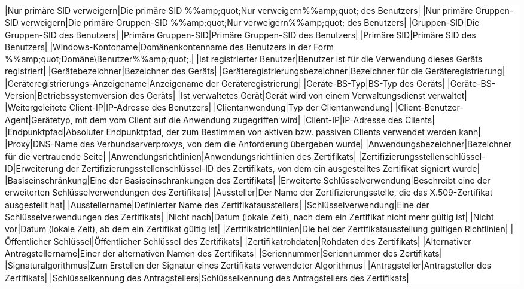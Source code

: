 |Nur primäre SID verweigern|Die primäre SID %%amp;quot;Nur verweigern%%amp;quot; des Benutzers|
|Nur primäre Gruppen-SID verweigern|Die primäre Gruppen-SID %%amp;quot;Nur verweigern%%amp;quot; des Benutzers|
|Gruppen-SID|Die Gruppen-SID des Benutzers|
|Primäre Gruppen-SID|Primäre Gruppen-SID des Benutzers|
|Primäre SID|Primäre SID des Benutzers|
|Windows-Kontoname|Domänenkontenname des Benutzers in der Form %%amp;quot;Domäne\Benutzer%%amp;quot;.|
|Ist registrierter Benutzer|Benutzer ist für die Verwendung dieses Geräts registriert|
|Gerätebezeichner|Bezeichner des Geräts|
|Geräteregistrierungsbezeichner|Bezeichner für die Geräteregistrierung|
|Geräteregistrierungs-Anzeigename|Anzeigename der Geräteregistrierung|
|Geräte-BS-Typ|BS-Typ des Geräts|
|Geräte-BS-Version|Betriebssystemversion des Geräts|
|Ist verwaltetes Gerät|Gerät wird von einem Verwaltungsdienst verwaltet|
|Weitergeleitete Client-IP|IP-Adresse des Benutzers|
|Clientanwendung|Typ der Clientanwendung|
|Client-Benutzer-Agent|Gerätetyp, mit dem vom Client auf die Anwendung zugegriffen wird|
|Client-IP|IP-Adresse des Clients|
|Endpunktpfad|Absoluter Endpunktpfad, der zum Bestimmen von aktiven bzw. passiven Clients verwendet werden kann|
|Proxy|DNS-Name des Verbundserverproxys, von dem die Anforderung übergeben wurde|
|Anwendungsbezeichner|Bezeichner für die vertrauende Seite|
|Anwendungsrichtlinien|Anwendungsrichtlinien des Zertifikats|
|Zertifizierungsstellenschlüssel-ID|Erweiterung der Zertifizierungsstellenschlüssel-ID des Zertifikats, von dem ein ausgestelltes Zertifikat signiert wurde|
|Basiseinschränkung|Eine der Basiseinschränkungen des Zertifikats|
|Erweiterte Schlüsselverwendung|Beschreibt eine der erweiterten Schlüsselverwendungen des Zertifikats|
|Aussteller|Der Name der Zertifizierungsstelle, die das X.509-Zertifikat ausgestellt hat|
|Ausstellername|Definierter Name des Zertifikatausstellers|
|Schlüsselverwendung|Eine der Schlüsselverwendungen des Zertifikats|
|Nicht nach|Datum (lokale Zeit), nach dem ein Zertifikat nicht mehr gültig ist|
|Nicht vor|Datum (lokale Zeit), ab dem ein Zertifikat gültig ist|
|Zertifikatrichtlinien|Die bei der Zertifikatausstellung gültigen Richtlinien|
|Öffentlicher Schlüssel|Öffentlicher Schlüssel des Zertifikats|
|Zertifikatrohdaten|Rohdaten des Zertifikats|
|Alternativer Antragstellername|Einer der alternativen Namen des Zertifikats|
|Seriennummer|Seriennummer des Zertifikats|
|Signaturalgorithmus|Zum Erstellen der Signatur eines Zertifikats verwendeter Algorithmus|
|Antragsteller|Antragsteller des Zertifikats|
|Schlüsselkennung des Antragstellers|Schlüsselkennung des Antragstellers des Zertifikats|